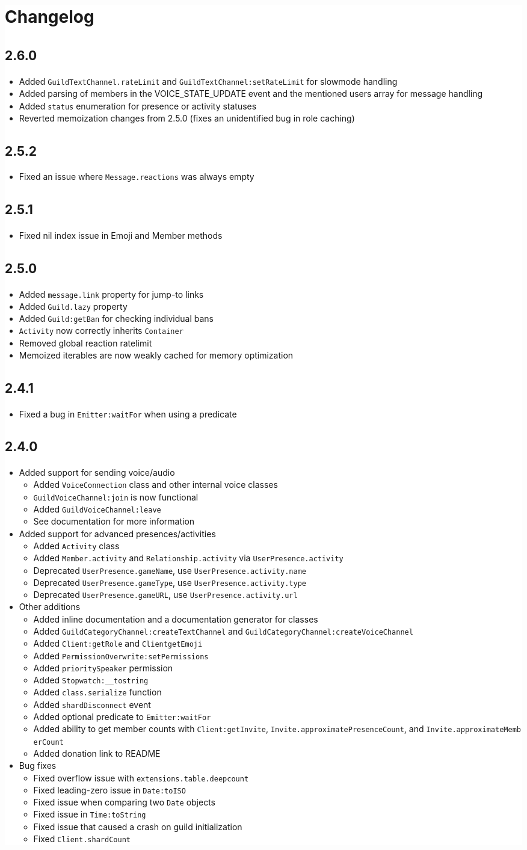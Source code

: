 # Changelog

## 2.6.0
- Added `GuildTextChannel.rateLimit` and `GuildTextChannel:setRateLimit` for slowmode handling
- Added parsing of members in the VOICE_STATE_UPDATE event and the mentioned users array for message handling
- Added `status` enumeration for presence or activity statuses
- Reverted memoization changes from 2.5.0 (fixes an unidentified bug in role caching)

## 2.5.2
- Fixed an issue where `Message.reactions` was always empty

## 2.5.1
- Fixed nil index issue in Emoji and Member methods

## 2.5.0
- Added `message.link` property for jump-to links
- Added `Guild.lazy` property
- Added `Guild:getBan` for checking individual bans
- `Activity` now correctly inherits `Container`
- Removed global reaction ratelimit
- Memoized iterables are now weakly cached for memory optimization

## 2.4.1
- Fixed a bug in `Emitter:waitFor` when using a predicate

## 2.4.0
- Added support for sending voice/audio
	- Added `VoiceConnection` class and other internal voice classes
	- `GuildVoiceChannel:join` is now functional
	- Added `GuildVoiceChannel:leave`
	- See documentation for more information
- Added support for advanced presences/activities
	- Added `Activity` class
	- Added `Member.activity` and `Relationship.activity` via `UserPresence.activity`
	- Deprecated `UserPresence.gameName`, use `UserPresence.activity.name`
	- Deprecated `UserPresence.gameType`, use `UserPresence.activity.type`
	- Deprecated `UserPresence.gameURL`, use `UserPresence.activity.url`
- Other additions
	- Added inline documentation and a documentation generator for classes
	- Added `GuildCategoryChannel:createTextChannel` and `GuildCategoryChannel:createVoiceChannel`
	- Added `Client:getRole` and `ClientgetEmoji`
	- Added `PermissionOverwrite:setPermissions`
	- Added `prioritySpeaker` permission
	- Added `Stopwatch:__tostring`
	- Added `class.serialize` function
	- Added `shardDisconnect` event
	- Added optional predicate to `Emitter:waitFor`
	- Added ability to get member counts with `Client:getInvite`, `Invite.approximatePresenceCount`, and `Invite.approximateMemberCount`
	- Added donation link to README
- Bug fixes
	- Fixed overflow issue with `extensions.table.deepcount`
	- Fixed leading-zero issue in `Date:toISO`
	- Fixed issue when comparing two `Date` objects
	- Fixed issue in `Time:toString`
	- Fixed issue that caused a crash on guild initialization
	- Fixed `Client.shardCount`